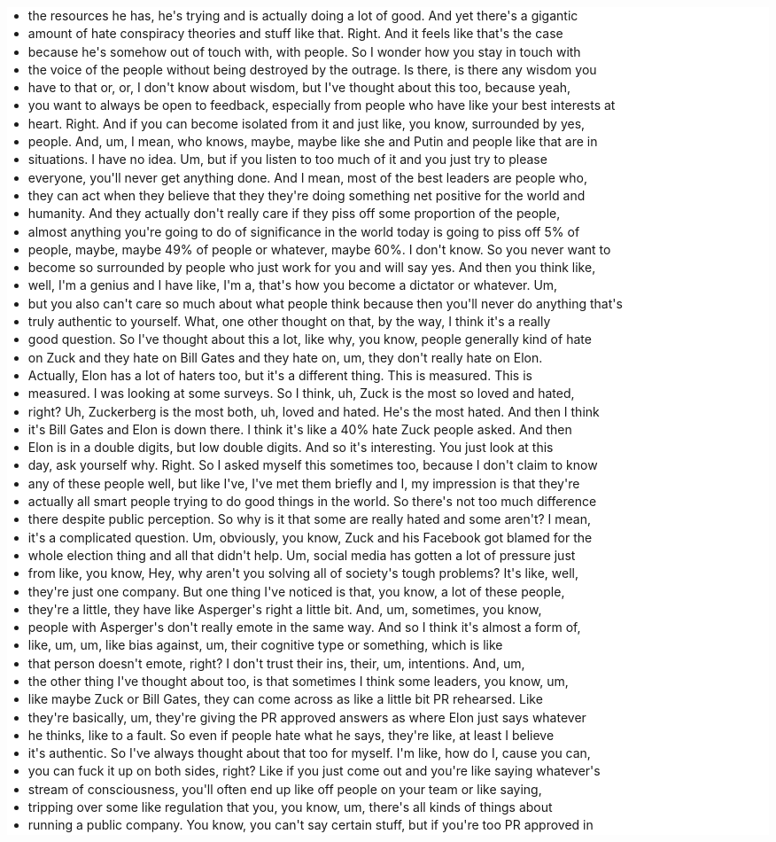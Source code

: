 *  the resources he has, he's trying and is actually doing a lot of good. And yet there's a gigantic
*  amount of hate conspiracy theories and stuff like that. Right. And it feels like that's the case
*  because he's somehow out of touch with, with people. So I wonder how you stay in touch with
*  the voice of the people without being destroyed by the outrage. Is there, is there any wisdom you
*  have to that or, or, I don't know about wisdom, but I've thought about this too, because yeah,
*  you want to always be open to feedback, especially from people who have like your best interests at
*  heart. Right. And if you can become isolated from it and just like, you know, surrounded by yes,
*  people. And, um, I mean, who knows, maybe, maybe like she and Putin and people like that are in
*  situations. I have no idea. Um, but if you listen to too much of it and you just try to please
*  everyone, you'll never get anything done. And I mean, most of the best leaders are people who,
*  they can act when they believe that they they're doing something net positive for the world and
*  humanity. And they actually don't really care if they piss off some proportion of the people,
*  almost anything you're going to do of significance in the world today is going to piss off 5% of
*  people, maybe, maybe 49% of people or whatever, maybe 60%. I don't know. So you never want to
*  become so surrounded by people who just work for you and will say yes. And then you think like,
*  well, I'm a genius and I have like, I'm a, that's how you become a dictator or whatever. Um,
*  but you also can't care so much about what people think because then you'll never do anything that's
*  truly authentic to yourself. What, one other thought on that, by the way, I think it's a really
*  good question. So I've thought about this a lot, like why, you know, people generally kind of hate
*  on Zuck and they hate on Bill Gates and they hate on, um, they don't really hate on Elon.
*  Actually, Elon has a lot of haters too, but it's a different thing. This is measured. This is
*  measured. I was looking at some surveys. So I think, uh, Zuck is the most so loved and hated,
*  right? Uh, Zuckerberg is the most both, uh, loved and hated. He's the most hated. And then I think
*  it's Bill Gates and Elon is down there. I think it's like a 40% hate Zuck people asked. And then
*  Elon is in a double digits, but low double digits. And so it's interesting. You just look at this
*  day, ask yourself why. Right. So I asked myself this sometimes too, because I don't claim to know
*  any of these people well, but like I've, I've met them briefly and I, my impression is that they're
*  actually all smart people trying to do good things in the world. So there's not too much difference
*  there despite public perception. So why is it that some are really hated and some aren't? I mean,
*  it's a complicated question. Um, obviously, you know, Zuck and his Facebook got blamed for the
*  whole election thing and all that didn't help. Um, social media has gotten a lot of pressure just
*  from like, you know, Hey, why aren't you solving all of society's tough problems? It's like, well,
*  they're just one company. But one thing I've noticed is that, you know, a lot of these people,
*  they're a little, they have like Asperger's right a little bit. And, um, sometimes, you know,
*  people with Asperger's don't really emote in the same way. And so I think it's almost a form of,
*  like, um, um, like bias against, um, their cognitive type or something, which is like
*  that person doesn't emote, right? I don't trust their ins, their, um, intentions. And, um,
*  the other thing I've thought about too, is that sometimes I think some leaders, you know, um,
*  like maybe Zuck or Bill Gates, they can come across as like a little bit PR rehearsed. Like
*  they're basically, um, they're giving the PR approved answers as where Elon just says whatever
*  he thinks, like to a fault. So even if people hate what he says, they're like, at least I believe
*  it's authentic. So I've always thought about that too for myself. I'm like, how do I, cause you can,
*  you can fuck it up on both sides, right? Like if you just come out and you're like saying whatever's
*  stream of consciousness, you'll often end up like off people on your team or like saying,
*  tripping over some like regulation that you, you know, um, there's all kinds of things about
*  running a public company. You know, you can't say certain stuff, but if you're too PR approved in